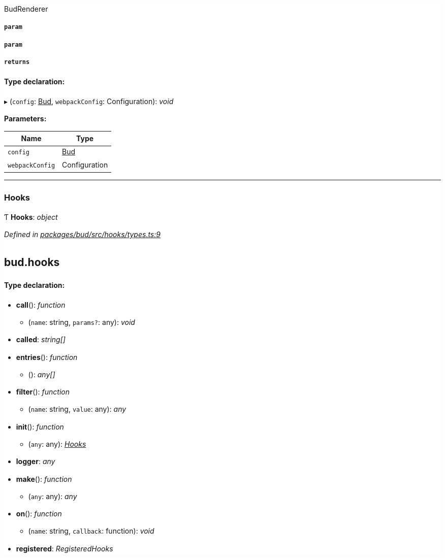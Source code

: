BudRenderer

**`param`**

**`param`**

**`returns`**

#### Type declaration:

▸ (`config`: [Bud](README.md#bud), `webpackConfig`: Configuration): *void*

**Parameters:**

Name | Type |
------ | ------ |
`config` | [Bud](README.md#bud) |
`webpackConfig` | Configuration |

___

###  Hooks

Ƭ **Hooks**: *object*

*Defined in [packages/bud/src/hooks/types.ts:9](https://github.com/roots/bud-support/blob/f0e631c/packages/bud/src/hooks/types.ts#L9)*

## bud.hooks

#### Type declaration:

* **call**(): *function*

  * (`name`: string, `params?`: any): *void*

* **called**: *string[]*

* **entries**(): *function*

  * (): *any[]*

* **filter**(): *function*

  * (`name`: string, `value`: any): *any*

* **init**(): *function*

  * (`any`: any): *[Hooks](README.md#hooks)*

* **logger**: *any*

* **make**(): *function*

  * (`any`: any): *any*

* **on**(): *function*

  * (`name`: string, `callback`: function): *void*

* **registered**: *RegisteredHooks*

